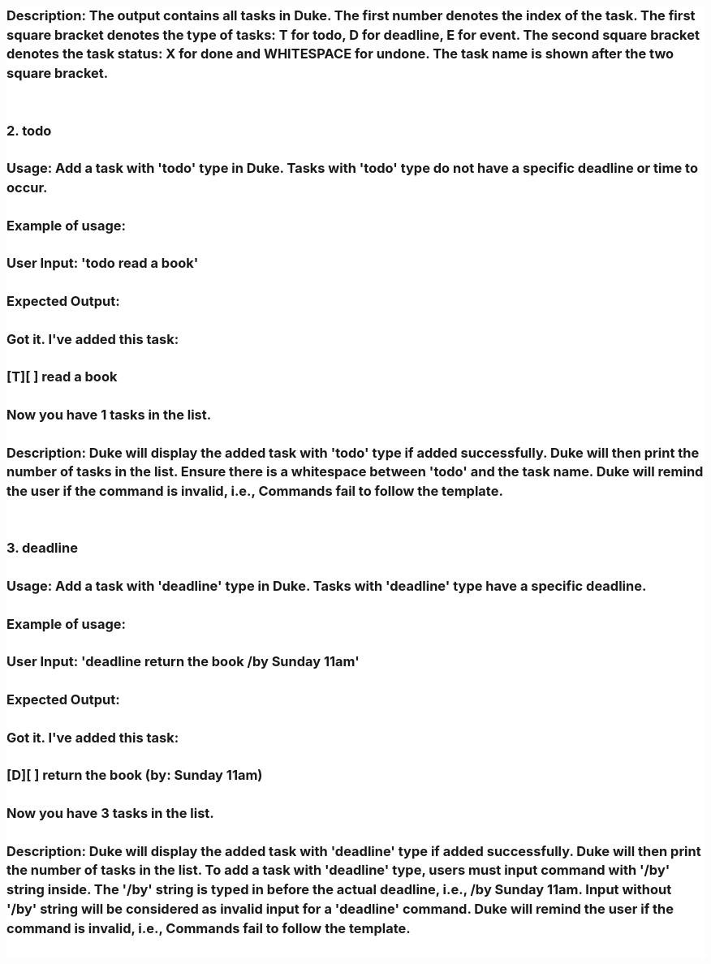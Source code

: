 ### Description: The output contains all tasks in Duke. The first number denotes the index of the task. The first square bracket denotes the type of tasks: T for todo, D for deadline, E for event. The second square bracket denotes the task status: X for done and WHITESPACE for undone. The task name is shown after the two square bracket.<br/><br/>

### 2. todo <br/>
### Usage: Add a task with 'todo' type in Duke. Tasks with 'todo' type do not have a specific deadline or time to occur. <br/>

### Example of usage:
### User Input: 'todo read a book'
### Expected Output:
### Got it. I've added this task:
###     [T][ ] read a book
### Now you have 1 tasks in the list. <br/>

### Description: Duke will display the added task with 'todo' type if added successfully. Duke will then print the number of tasks in the list. Ensure there is a whitespace between 'todo' and the task name. Duke will remind the user if the command is invalid, i.e., Commands fail to follow the template. <br/><br/>


### 3. deadline <br/>
### Usage: Add a task with 'deadline' type in Duke. Tasks with 'deadline' type have a specific deadline. <br/>

### Example of usage:
### User Input: 'deadline return the book /by Sunday 11am'
### Expected Output:
### Got it. I've added this task:
###     [D][ ] return the book (by: Sunday 11am)
### Now you have 3 tasks in the list. <br/>

### Description: Duke will display the added task with 'deadline' type if added successfully. Duke will then print the number of tasks in the list. To add a task with 'deadline' type, users must input command with '/by' string inside. The '/by' string is typed in before the actual deadline, i.e., /by Sunday 11am. Input without '/by' string will be considered as invalid input for a 'deadline' command. Duke will remind the user if the command is invalid, i.e., Commands fail to follow the template. <br/><br/>
